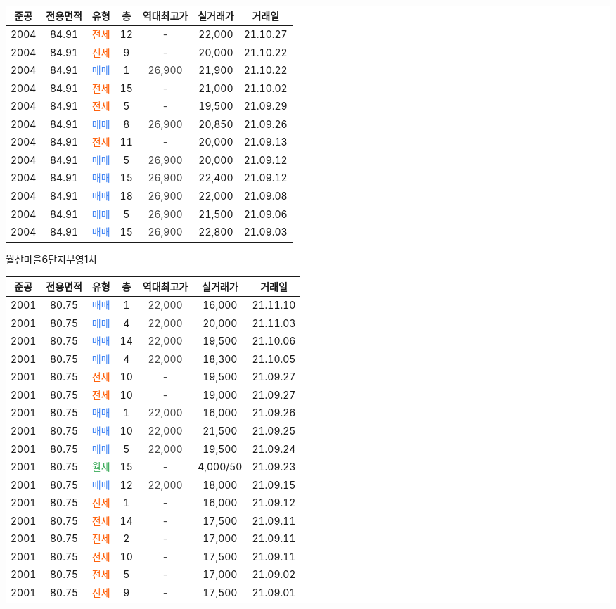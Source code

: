 |준공|전용면적|유형|층|역대최고가|실거래가|거래일|
|:---:|:---:|:---:|:---:|:---:|:---:|:---:|
|2004|84.91|<span style="color:#FF5A00">전세</span>|12|<span style="color:#444444">-</span>|22,000|21.10.27|
|2004|84.91|<span style="color:#FF5A00">전세</span>|9|<span style="color:#444444">-</span>|20,000|21.10.22|
|2004|84.91|<span style="color:#4285F3">매매</span>|1|<span style="color:#444444">26,900</span>|21,900|21.10.22|
|2004|84.91|<span style="color:#FF5A00">전세</span>|15|<span style="color:#444444">-</span>|21,000|21.10.02|
|2004|84.91|<span style="color:#FF5A00">전세</span>|5|<span style="color:#444444">-</span>|19,500|21.09.29|
|2004|84.91|<span style="color:#4285F3">매매</span>|8|<span style="color:#444444">26,900</span>|20,850|21.09.26|
|2004|84.91|<span style="color:#FF5A00">전세</span>|11|<span style="color:#444444">-</span>|20,000|21.09.13|
|2004|84.91|<span style="color:#4285F3">매매</span>|5|<span style="color:#444444">26,900</span>|20,000|21.09.12|
|2004|84.91|<span style="color:#4285F3">매매</span>|15|<span style="color:#444444">26,900</span>|22,400|21.09.12|
|2004|84.91|<span style="color:#4285F3">매매</span>|18|<span style="color:#444444">26,900</span>|22,000|21.09.08|
|2004|84.91|<span style="color:#4285F3">매매</span>|5|<span style="color:#444444">26,900</span>|21,500|21.09.06|
|2004|84.91|<span style="color:#4285F3">매매</span>|15|<span style="color:#444444">26,900</span>|22,800|21.09.03|

[월산마을6단지부영1차](https://search.naver.com/search.naver?query=%EC%9B%94%EC%82%B0%EB%A7%88%EC%9D%846%EB%8B%A8%EC%A7%80%EB%B6%80%EC%98%811%EC%B0%A8)

|준공|전용면적|유형|층|역대최고가|실거래가|거래일|
|:---:|:---:|:---:|:---:|:---:|:---:|:---:|
|2001|80.75|<span style="color:#4285F3">매매</span>|1|<span style="color:#444444">22,000</span>|16,000|21.11.10|
|2001|80.75|<span style="color:#4285F3">매매</span>|4|<span style="color:#444444">22,000</span>|20,000|21.11.03|
|2001|80.75|<span style="color:#4285F3">매매</span>|14|<span style="color:#444444">22,000</span>|19,500|21.10.06|
|2001|80.75|<span style="color:#4285F3">매매</span>|4|<span style="color:#444444">22,000</span>|18,300|21.10.05|
|2001|80.75|<span style="color:#FF5A00">전세</span>|10|<span style="color:#444444">-</span>|19,500|21.09.27|
|2001|80.75|<span style="color:#FF5A00">전세</span>|10|<span style="color:#444444">-</span>|19,000|21.09.27|
|2001|80.75|<span style="color:#4285F3">매매</span>|1|<span style="color:#444444">22,000</span>|16,000|21.09.26|
|2001|80.75|<span style="color:#4285F3">매매</span>|10|<span style="color:#444444">22,000</span>|21,500|21.09.25|
|2001|80.75|<span style="color:#4285F3">매매</span>|5|<span style="color:#444444">22,000</span>|19,500|21.09.24|
|2001|80.75|<span style="color:#34A853">월세</span>|15|<span style="color:#444444">-</span>|4,000/50|21.09.23|
|2001|80.75|<span style="color:#4285F3">매매</span>|12|<span style="color:#444444">22,000</span>|18,000|21.09.15|
|2001|80.75|<span style="color:#FF5A00">전세</span>|1|<span style="color:#444444">-</span>|16,000|21.09.12|
|2001|80.75|<span style="color:#FF5A00">전세</span>|14|<span style="color:#444444">-</span>|17,500|21.09.11|
|2001|80.75|<span style="color:#FF5A00">전세</span>|2|<span style="color:#444444">-</span>|17,000|21.09.11|
|2001|80.75|<span style="color:#FF5A00">전세</span>|10|<span style="color:#444444">-</span>|17,500|21.09.11|
|2001|80.75|<span style="color:#FF5A00">전세</span>|5|<span style="color:#444444">-</span>|17,000|21.09.02|
|2001|80.75|<span style="color:#FF5A00">전세</span>|9|<span style="color:#444444">-</span>|17,500|21.09.01|
